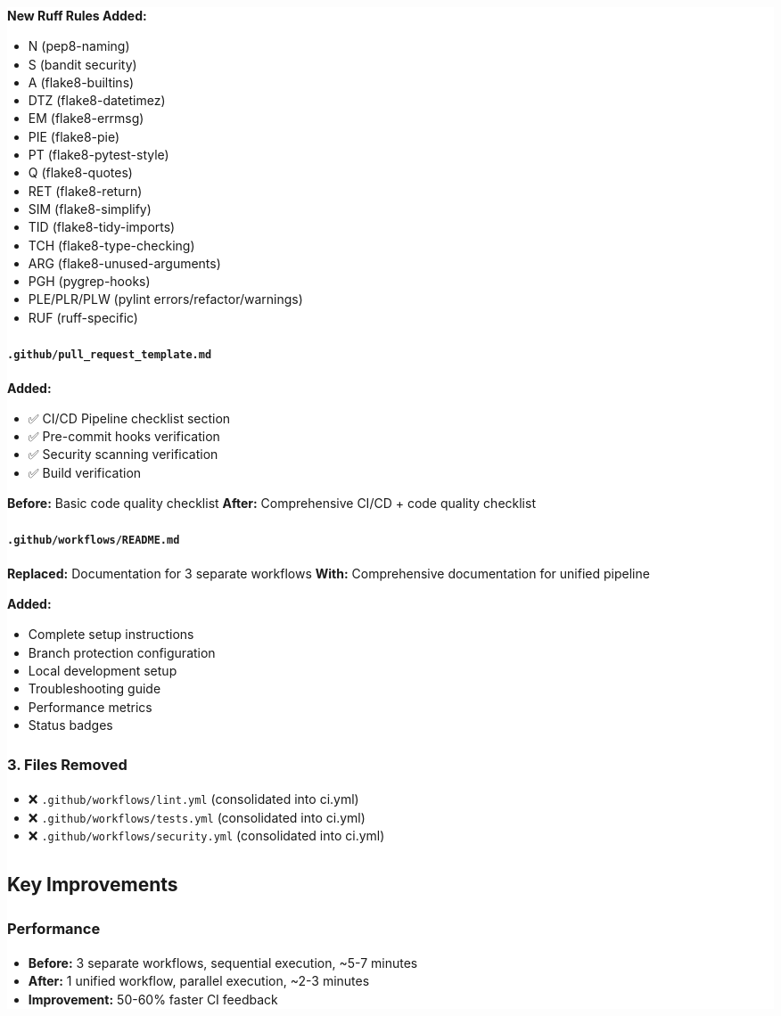 **New Ruff Rules Added:**
- N (pep8-naming)
- S (bandit security)
- A (flake8-builtins)
- DTZ (flake8-datetimez)
- EM (flake8-errmsg)
- PIE (flake8-pie)
- PT (flake8-pytest-style)
- Q (flake8-quotes)
- RET (flake8-return)
- SIM (flake8-simplify)
- TID (flake8-tidy-imports)
- TCH (flake8-type-checking)
- ARG (flake8-unused-arguments)
- PGH (pygrep-hooks)
- PLE/PLR/PLW (pylint errors/refactor/warnings)
- RUF (ruff-specific)

#### `.github/pull_request_template.md`
**Added:**
- ✅ CI/CD Pipeline checklist section
- ✅ Pre-commit hooks verification
- ✅ Security scanning verification
- ✅ Build verification

**Before:** Basic code quality checklist
**After:** Comprehensive CI/CD + code quality checklist

#### `.github/workflows/README.md`
**Replaced:** Documentation for 3 separate workflows
**With:** Comprehensive documentation for unified pipeline

**Added:**
- Complete setup instructions
- Branch protection configuration
- Local development setup
- Troubleshooting guide
- Performance metrics
- Status badges

### 3. Files Removed

- ❌ `.github/workflows/lint.yml` (consolidated into ci.yml)
- ❌ `.github/workflows/tests.yml` (consolidated into ci.yml)
- ❌ `.github/workflows/security.yml` (consolidated into ci.yml)

## Key Improvements

### Performance
- **Before:** 3 separate workflows, sequential execution, ~5-7 minutes
- **After:** 1 unified workflow, parallel execution, ~2-3 minutes
- **Improvement:** 50-60% faster CI feedback
